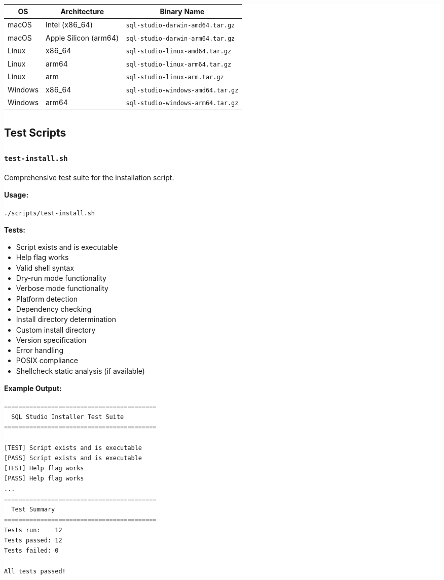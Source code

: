 | OS | Architecture | Binary Name |
|----|--------------|-------------|
| macOS | Intel (x86_64) | `sql-studio-darwin-amd64.tar.gz` |
| macOS | Apple Silicon (arm64) | `sql-studio-darwin-arm64.tar.gz` |
| Linux | x86_64 | `sql-studio-linux-amd64.tar.gz` |
| Linux | arm64 | `sql-studio-linux-arm64.tar.gz` |
| Linux | arm | `sql-studio-linux-arm.tar.gz` |
| Windows | x86_64 | `sql-studio-windows-amd64.tar.gz` |
| Windows | arm64 | `sql-studio-windows-arm64.tar.gz` |

## Test Scripts

### `test-install.sh`

Comprehensive test suite for the installation script.

**Usage:**
```bash
./scripts/test-install.sh
```

**Tests:**
- Script exists and is executable
- Help flag works
- Valid shell syntax
- Dry-run mode functionality
- Verbose mode functionality
- Platform detection
- Dependency checking
- Install directory determination
- Custom install directory
- Version specification
- Error handling
- POSIX compliance
- Shellcheck static analysis (if available)

**Example Output:**
```
==========================================
  SQL Studio Installer Test Suite
==========================================

[TEST] Script exists and is executable
[PASS] Script exists and is executable
[TEST] Help flag works
[PASS] Help flag works
...
==========================================
  Test Summary
==========================================
Tests run:    12
Tests passed: 12
Tests failed: 0

All tests passed!
```
